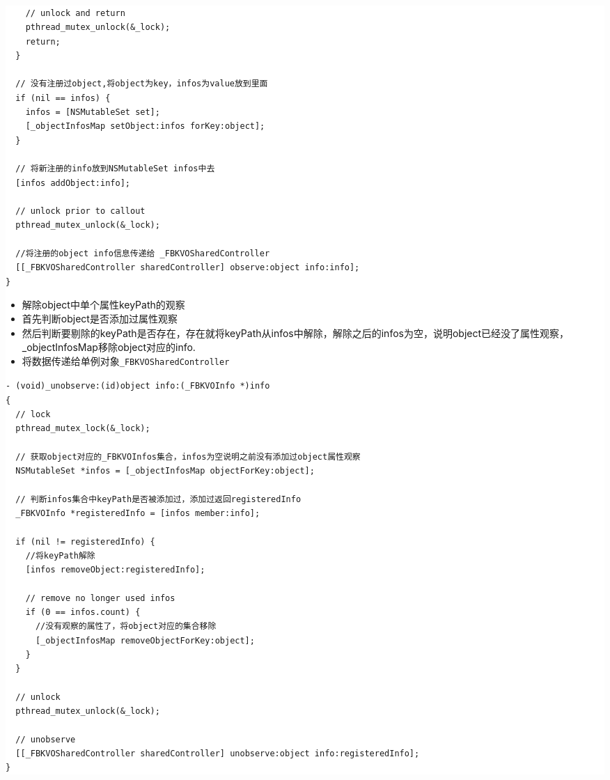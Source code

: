 ```
    // unlock and return
    pthread_mutex_unlock(&_lock);
    return;
  }

  // 没有注册过object,将object为key，infos为value放到里面
  if (nil == infos) {
    infos = [NSMutableSet set];
    [_objectInfosMap setObject:infos forKey:object];
  }

  // 将新注册的info放到NSMutableSet infos中去
  [infos addObject:info];

  // unlock prior to callout
  pthread_mutex_unlock(&_lock);

  //将注册的object info信息传递给 _FBKVOSharedController
  [[_FBKVOSharedController sharedController] observe:object info:info];
}
```


*  解除object中单个属性keyPath的观察
*  首先判断object是否添加过属性观察
*  然后判断要剔除的keyPath是否存在，存在就将keyPath从infos中解除，解除之后的infos为空，说明object已经没了属性观察，_objectInfosMap移除object对应的info.
*  将数据传递给单例对象`_FBKVOSharedController`

```
- (void)_unobserve:(id)object info:(_FBKVOInfo *)info
{
  // lock
  pthread_mutex_lock(&_lock);

  // 获取object对应的_FBKVOInfos集合，infos为空说明之前没有添加过object属性观察
  NSMutableSet *infos = [_objectInfosMap objectForKey:object];

  // 判断infos集合中keyPath是否被添加过，添加过返回registeredInfo
  _FBKVOInfo *registeredInfo = [infos member:info];

  if (nil != registeredInfo) {
    //将keyPath解除
    [infos removeObject:registeredInfo];

    // remove no longer used infos
    if (0 == infos.count) {
      //没有观察的属性了，将object对应的集合移除
      [_objectInfosMap removeObjectForKey:object];
    }
  }

  // unlock
  pthread_mutex_unlock(&_lock);

  // unobserve
  [[_FBKVOSharedController sharedController] unobserve:object info:registeredInfo];
}

```
